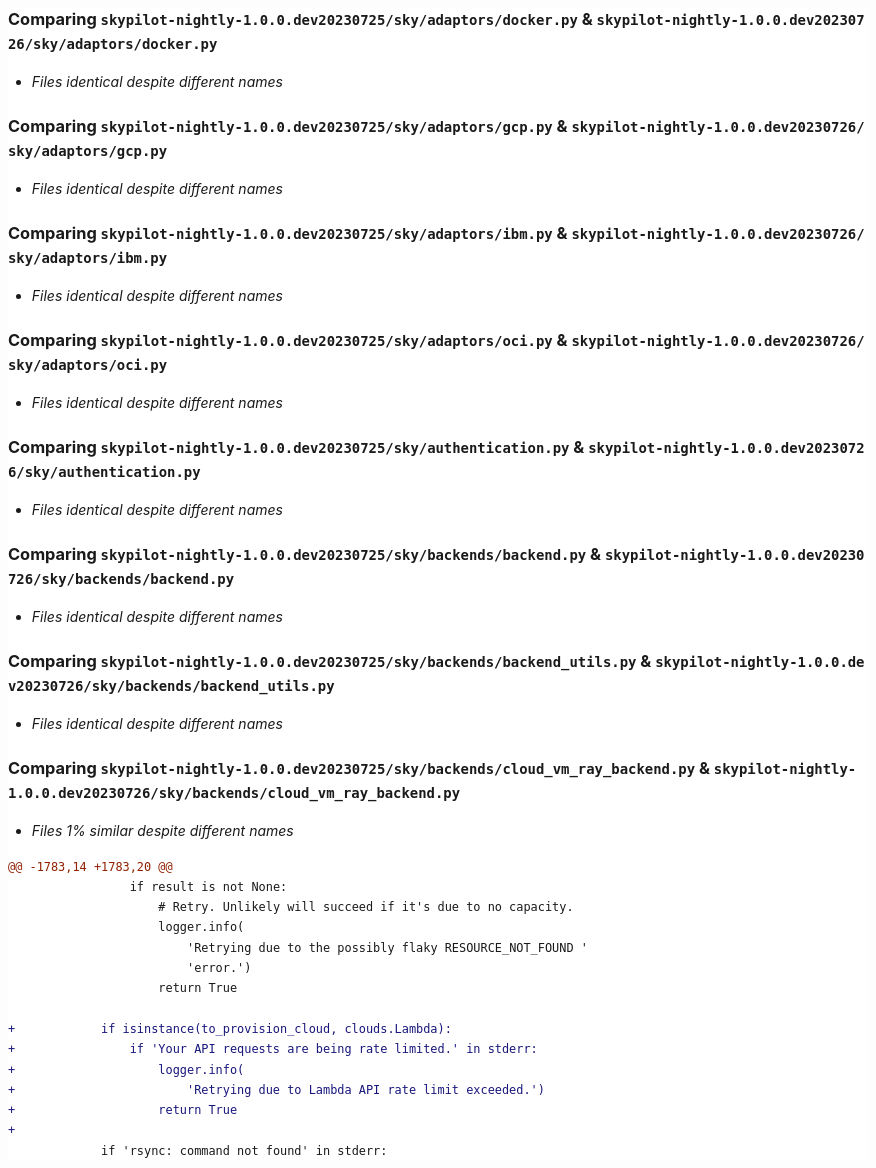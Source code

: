 ### Comparing `skypilot-nightly-1.0.0.dev20230725/sky/adaptors/docker.py` & `skypilot-nightly-1.0.0.dev20230726/sky/adaptors/docker.py`

 * *Files identical despite different names*

### Comparing `skypilot-nightly-1.0.0.dev20230725/sky/adaptors/gcp.py` & `skypilot-nightly-1.0.0.dev20230726/sky/adaptors/gcp.py`

 * *Files identical despite different names*

### Comparing `skypilot-nightly-1.0.0.dev20230725/sky/adaptors/ibm.py` & `skypilot-nightly-1.0.0.dev20230726/sky/adaptors/ibm.py`

 * *Files identical despite different names*

### Comparing `skypilot-nightly-1.0.0.dev20230725/sky/adaptors/oci.py` & `skypilot-nightly-1.0.0.dev20230726/sky/adaptors/oci.py`

 * *Files identical despite different names*

### Comparing `skypilot-nightly-1.0.0.dev20230725/sky/authentication.py` & `skypilot-nightly-1.0.0.dev20230726/sky/authentication.py`

 * *Files identical despite different names*

### Comparing `skypilot-nightly-1.0.0.dev20230725/sky/backends/backend.py` & `skypilot-nightly-1.0.0.dev20230726/sky/backends/backend.py`

 * *Files identical despite different names*

### Comparing `skypilot-nightly-1.0.0.dev20230725/sky/backends/backend_utils.py` & `skypilot-nightly-1.0.0.dev20230726/sky/backends/backend_utils.py`

 * *Files identical despite different names*

### Comparing `skypilot-nightly-1.0.0.dev20230725/sky/backends/cloud_vm_ray_backend.py` & `skypilot-nightly-1.0.0.dev20230726/sky/backends/cloud_vm_ray_backend.py`

 * *Files 1% similar despite different names*

```diff
@@ -1783,14 +1783,20 @@
                 if result is not None:
                     # Retry. Unlikely will succeed if it's due to no capacity.
                     logger.info(
                         'Retrying due to the possibly flaky RESOURCE_NOT_FOUND '
                         'error.')
                     return True
 
+            if isinstance(to_provision_cloud, clouds.Lambda):
+                if 'Your API requests are being rate limited.' in stderr:
+                    logger.info(
+                        'Retrying due to Lambda API rate limit exceeded.')
+                    return True
+
             if 'rsync: command not found' in stderr:
